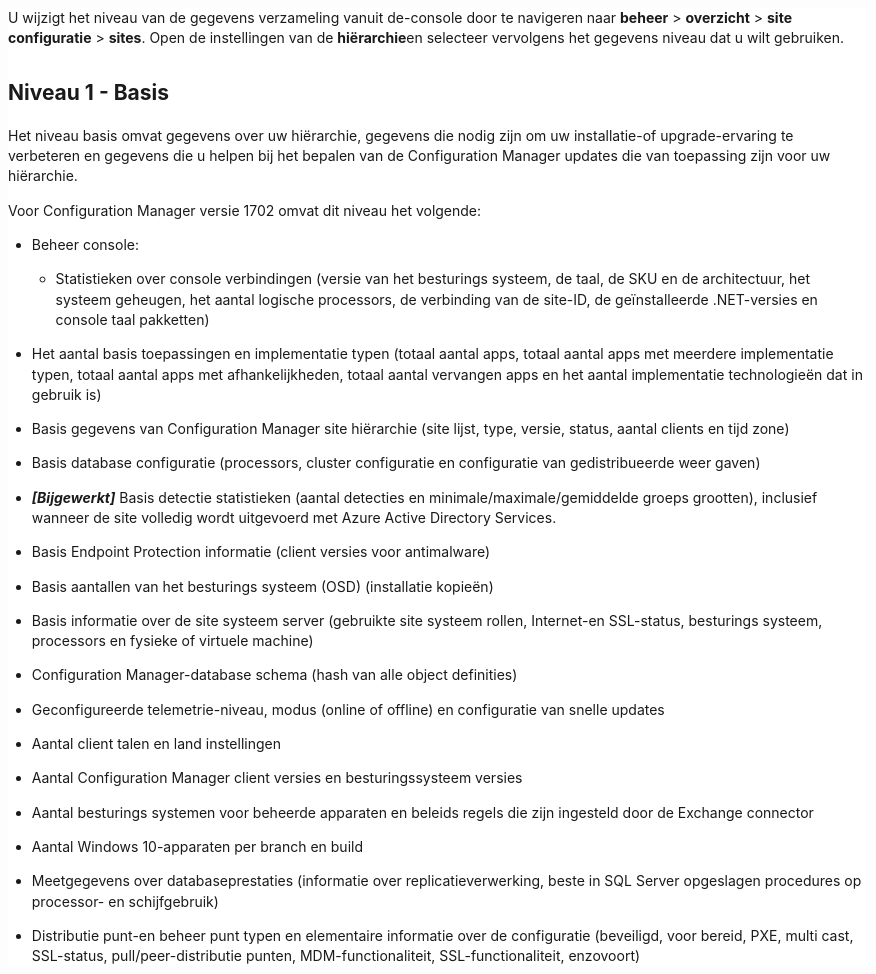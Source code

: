 U wijzigt het niveau van de gegevens verzameling vanuit de-console door te navigeren naar **beheer**  >  **overzicht**  >  **site configuratie**  >  **sites**. Open de instellingen van de **hiërarchie**en selecteer vervolgens het gegevens niveau dat u wilt gebruiken.  



##  <a name="level-1---basic"></a><a name="bkmk_level1"></a> Niveau 1 - Basis
Het niveau basis omvat gegevens over uw hiërarchie, gegevens die nodig zijn om uw installatie-of upgrade-ervaring te verbeteren en gegevens die u helpen bij het bepalen van de Configuration Manager updates die van toepassing zijn voor uw hiërarchie.

Voor Configuration Manager versie 1702 omvat dit niveau het volgende:

- Beheer console:
   - Statistieken over console verbindingen (versie van het besturings systeem, de taal, de SKU en de architectuur, het systeem geheugen, het aantal logische processors, de verbinding van de site-ID, de geïnstalleerde .NET-versies en console taal pakketten)

- Het aantal basis toepassingen en implementatie typen (totaal aantal apps, totaal aantal apps met meerdere implementatie typen, totaal aantal apps met afhankelijkheden, totaal aantal vervangen apps en het aantal implementatie technologieën dat in gebruik is)

- Basis gegevens van Configuration Manager site hiërarchie (site lijst, type, versie, status, aantal clients en tijd zone)

- Basis database configuratie (processors, cluster configuratie en configuratie van gedistribueerde weer gaven)

- ***[Bijgewerkt]*** Basis detectie statistieken (aantal detecties en minimale/maximale/gemiddelde groeps grootten), inclusief wanneer de site volledig wordt uitgevoerd met Azure Active Directory Services.

- Basis Endpoint Protection informatie (client versies voor antimalware)

- Basis aantallen van het besturings systeem (OSD) (installatie kopieën)

- Basis informatie over de site systeem server (gebruikte site systeem rollen, Internet-en SSL-status, besturings systeem, processors en fysieke of virtuele machine)

- Configuration Manager-database schema (hash van alle object definities)

- Geconfigureerde telemetrie-niveau, modus (online of offline) en configuratie van snelle updates

- Aantal client talen en land instellingen

- Aantal Configuration Manager client versies en besturingssysteem versies

- Aantal besturings systemen voor beheerde apparaten en beleids regels die zijn ingesteld door de Exchange connector

- Aantal Windows 10-apparaten per branch en build

- Meetgegevens over databaseprestaties (informatie over replicatieverwerking, beste in SQL Server opgeslagen procedures op processor- en schijfgebruik)

- Distributie punt-en beheer punt typen en elementaire informatie over de configuratie (beveiligd, voor bereid, PXE, multi cast, SSL-status, pull/peer-distributie punten, MDM-functionaliteit, SSL-functionaliteit, enzovoort)
